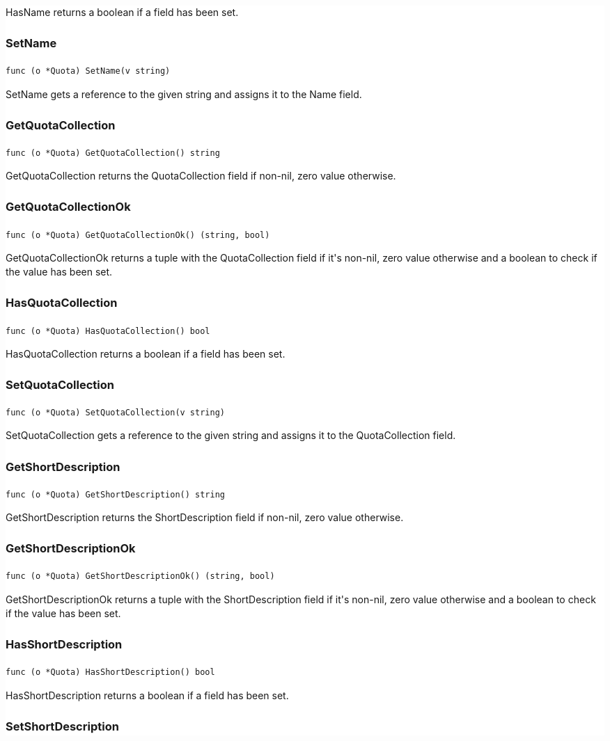 HasName returns a boolean if a field has been set.

### SetName

`func (o *Quota) SetName(v string)`

SetName gets a reference to the given string and assigns it to the Name field.

### GetQuotaCollection

`func (o *Quota) GetQuotaCollection() string`

GetQuotaCollection returns the QuotaCollection field if non-nil, zero value otherwise.

### GetQuotaCollectionOk

`func (o *Quota) GetQuotaCollectionOk() (string, bool)`

GetQuotaCollectionOk returns a tuple with the QuotaCollection field if it's non-nil, zero value otherwise
and a boolean to check if the value has been set.

### HasQuotaCollection

`func (o *Quota) HasQuotaCollection() bool`

HasQuotaCollection returns a boolean if a field has been set.

### SetQuotaCollection

`func (o *Quota) SetQuotaCollection(v string)`

SetQuotaCollection gets a reference to the given string and assigns it to the QuotaCollection field.

### GetShortDescription

`func (o *Quota) GetShortDescription() string`

GetShortDescription returns the ShortDescription field if non-nil, zero value otherwise.

### GetShortDescriptionOk

`func (o *Quota) GetShortDescriptionOk() (string, bool)`

GetShortDescriptionOk returns a tuple with the ShortDescription field if it's non-nil, zero value otherwise
and a boolean to check if the value has been set.

### HasShortDescription

`func (o *Quota) HasShortDescription() bool`

HasShortDescription returns a boolean if a field has been set.

### SetShortDescription
